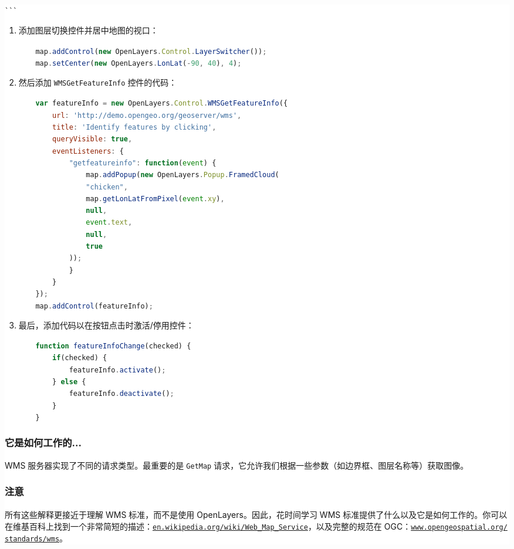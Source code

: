     ```

1.  添加图层切换控件并居中地图的视口：

    ```js
        map.addControl(new OpenLayers.Control.LayerSwitcher());
        map.setCenter(new OpenLayers.LonLat(-90, 40), 4);

    ```

1.  然后添加 `WMSGetFeatureInfo` 控件的代码：

    ```js
        var featureInfo = new OpenLayers.Control.WMSGetFeatureInfo({
            url: 'http://demo.opengeo.org/geoserver/wms', 
            title: 'Identify features by clicking',
            queryVisible: true,
            eventListeners: {
                "getfeatureinfo": function(event) {
                    map.addPopup(new OpenLayers.Popup.FramedCloud(
                    "chicken", 
                    map.getLonLatFromPixel(event.xy),
                    null,
                    event.text,
                    null,
                    true
                ));
                }
            }
        });
        map.addControl(featureInfo);

    ```

1.  最后，添加代码以在按钮点击时激活/停用控件：

    ```js
        function featureInfoChange(checked) {
            if(checked) {
                featureInfo.activate();
            } else {
                featureInfo.deactivate();
            }
        }

    ```

### 它是如何工作的...

WMS 服务器实现了不同的请求类型。最重要的是 `GetMap` 请求，它允许我们根据一些参数（如边界框、图层名称等）获取图像。

### 注意

所有这些解释更接近于理解 WMS 标准，而不是使用 OpenLayers。因此，花时间学习 WMS 标准提供了什么以及它是如何工作的。你可以在维基百科上找到一个非常简短的描述：[`en.wikipedia.org/wiki/Web_Map_Service`](http://en.wikipedia.org/wiki/Web_Map_Service)，以及完整的规范在 OGC：[`www.opengeospatial.org/standards/wms`](http://www.opengeospatial.org/standards/wms)。
